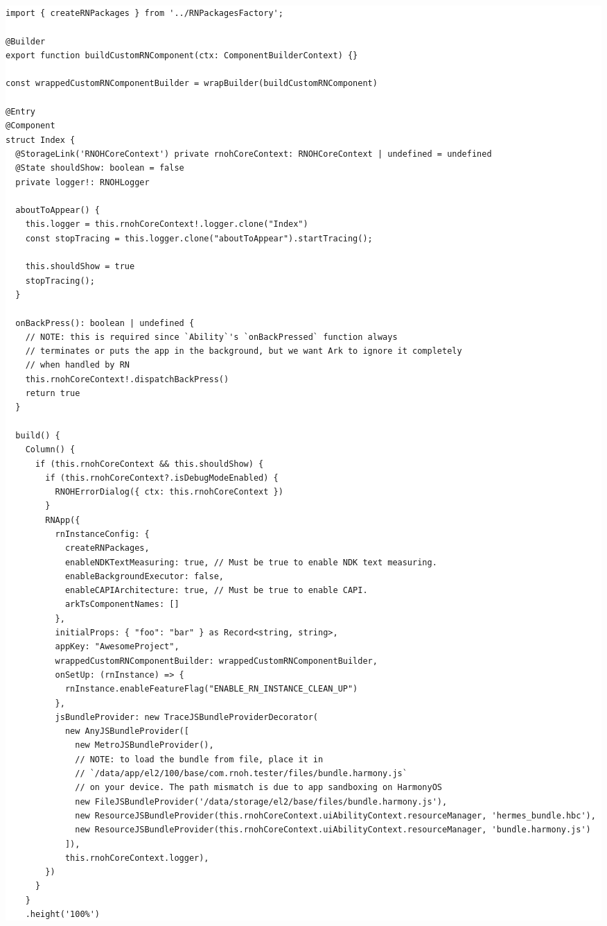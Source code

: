     import { createRNPackages } from '../RNPackagesFactory';

    @Builder
    export function buildCustomRNComponent(ctx: ComponentBuilderContext) {}

    const wrappedCustomRNComponentBuilder = wrapBuilder(buildCustomRNComponent)

    @Entry
    @Component
    struct Index {
      @StorageLink('RNOHCoreContext') private rnohCoreContext: RNOHCoreContext | undefined = undefined
      @State shouldShow: boolean = false
      private logger!: RNOHLogger

      aboutToAppear() {
        this.logger = this.rnohCoreContext!.logger.clone("Index")
        const stopTracing = this.logger.clone("aboutToAppear").startTracing();

        this.shouldShow = true
        stopTracing();
      }

      onBackPress(): boolean | undefined {
        // NOTE: this is required since `Ability`'s `onBackPressed` function always
        // terminates or puts the app in the background, but we want Ark to ignore it completely
        // when handled by RN
        this.rnohCoreContext!.dispatchBackPress()
        return true
      }

      build() {
        Column() {
          if (this.rnohCoreContext && this.shouldShow) {
            if (this.rnohCoreContext?.isDebugModeEnabled) {
              RNOHErrorDialog({ ctx: this.rnohCoreContext })
            }
            RNApp({
              rnInstanceConfig: {
                createRNPackages,
                enableNDKTextMeasuring: true, // Must be true to enable NDK text measuring.
                enableBackgroundExecutor: false,
                enableCAPIArchitecture: true, // Must be true to enable CAPI.
                arkTsComponentNames: []
              },
              initialProps: { "foo": "bar" } as Record<string, string>,
              appKey: "AwesomeProject",
              wrappedCustomRNComponentBuilder: wrappedCustomRNComponentBuilder,
              onSetUp: (rnInstance) => {
                rnInstance.enableFeatureFlag("ENABLE_RN_INSTANCE_CLEAN_UP")
              },
              jsBundleProvider: new TraceJSBundleProviderDecorator(
                new AnyJSBundleProvider([
                  new MetroJSBundleProvider(),
                  // NOTE: to load the bundle from file, place it in
                  // `/data/app/el2/100/base/com.rnoh.tester/files/bundle.harmony.js`
                  // on your device. The path mismatch is due to app sandboxing on HarmonyOS
                  new FileJSBundleProvider('/data/storage/el2/base/files/bundle.harmony.js'),
                  new ResourceJSBundleProvider(this.rnohCoreContext.uiAbilityContext.resourceManager, 'hermes_bundle.hbc'),
                  new ResourceJSBundleProvider(this.rnohCoreContext.uiAbilityContext.resourceManager, 'bundle.harmony.js')
                ]),
                this.rnohCoreContext.logger),
            })
          }
        }
        .height('100%')